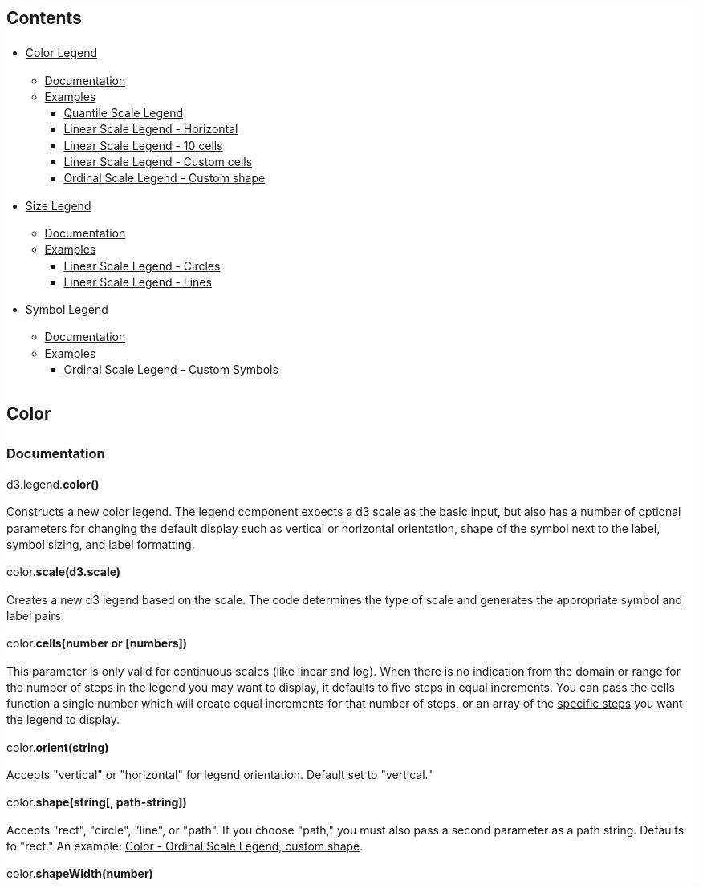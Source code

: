 ## Contents
- [Color Legend](#color)
  - [Documentation](#color-doc)
  - [Examples](#color-examples)
    - [Quantile Scale Legend](#color-quant)
    - [Linear Scale Legend - Horizontal](#color-linear)
    - [Linear Scale Legend - 10 cells](#color-linear-10)
    - [Linear Scale Legend - Custom cells](#color-linear-custom)
    - [Ordinal Scale Legend - Custom shape](#color-ordinal)
- [Size Legend](#size)
  - [Documentation](#size-doc)
  - [Examples](#size-examples)
    - [Linear Scale Legend - Circles](#size-linear)
    - [Linear Scale Legend - Lines](#size-line)

- [Symbol Legend](#symbol)
  - [Documentation](#symbol-doc)
  - [Examples](#symbol-examples)
    - [Ordinal Scale Legend - Custom Symbols](#symbol-ordinal)


## Color
### Documentation
d3.legend.**color()**

Constructs a new color legend. The legend component expects a d3 scale as the basic input, but also has a number of optional parameters for changing the default display such as vertical or horizontal orientation, shape of the symbol next to the label, symbol sizing, and label formatting.

color.**scale(d3.scale)**

Creates a new d3 legend based on the scale. The code determines the type of scale and generates the appropriate symbol and label pairs.

color.**cells(number or [numbers])**

This parameter is only valid for continuous scales (like linear and log). When there is no indication from the domain or range for the number of steps in the legend you may want to display, it defaults to five steps in equal increments. You can pass the cells function a single number which will create equal increments for that number of steps, or an array of the [specific steps](#color-linear-custom) you want the legend to display.

color.**orient(string)**

Accepts "vertical" or "horizontal" for legend orientation. Default set to "vertical."

color.**shape(string[, path-string])**

Accepts "rect", "circle", "line", or "path". If you choose "path," you must also pass a second parameter as a path string. Defaults to "rect." An example: [Color - Ordinal Scale Legend, custom shape](#color-ordinal).

color.**shapeWidth(number)**
